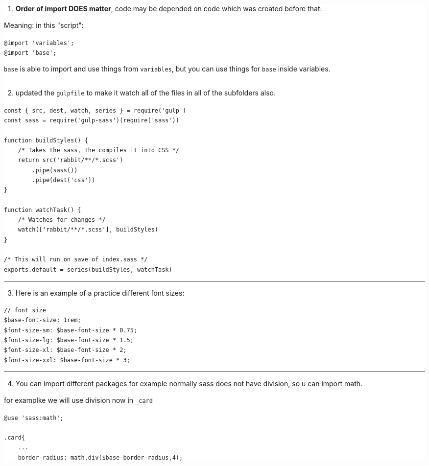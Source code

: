 1. **Order of import DOES matter**, code may be depended on code which was created before that:

Meaning:
in this "script":
```
@import 'variables';
@import 'base';
```

`base` is able to import and use things from `variables`, but you can use things for `base` inside variables.

----

2. updated the `gulpfile` to make it watch all of the files in all of the subfolders also.
```
const { src, dest, watch, series } = require('gulp')
const sass = require('gulp-sass')(require('sass'))

function buildStyles() {
    /* Takes the sass, the compiles it into CSS */
    return src('rabbit/**/*.scss')
        .pipe(sass())
        .pipe(dest('css'))
}

function watchTask() {
    /* Watches for changes */
    watch(['rabbit/**/*.scss'], buildStyles)
}

/* This will run on save of index.sass */
exports.default = series(buildStyles, watchTask) 

```
----

3. Here is an example of a practice different font sizes:
```
// font size
$base-font-size: 1rem;
$font-size-sm: $base-font-size * 0.75;
$font-size-lg: $base-font-size * 1.5;
$font-size-xl: $base-font-size * 2;
$font-size-xxl: $base-font-size * 3;
```

----

4. You can import different packages for example normally sass does not have division, so u can import math.

for examplke we will use division now in `_card`

```
@use 'sass:math';

.card{
    ...
    border-radius: math.div($base-border-radius,4);
```
